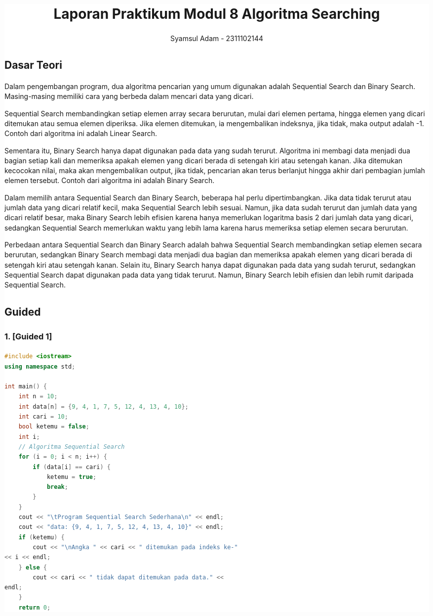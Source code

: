 # <h1 align="center">Laporan Praktikum Modul 8 Algoritma Searching</h1>
<p align="center">Syamsul Adam - 2311102144</p>

## Dasar Teori

Dalam pengembangan program, dua algoritma pencarian yang umum digunakan adalah Sequential Search dan Binary Search. Masing-masing memiliki cara yang berbeda dalam mencari data yang dicari.

Sequential Search membandingkan setiap elemen array secara berurutan, mulai dari elemen pertama, hingga elemen yang dicari ditemukan atau semua elemen diperiksa. Jika elemen ditemukan, ia mengembalikan indeksnya, jika tidak, maka output adalah -1. Contoh dari algoritma ini adalah Linear Search.

Sementara itu, Binary Search hanya dapat digunakan pada data yang sudah terurut. Algoritma ini membagi data menjadi dua bagian setiap kali dan memeriksa apakah elemen yang dicari berada di setengah kiri atau setengah kanan. Jika ditemukan kecocokan nilai, maka akan mengembalikan output, jika tidak, pencarian akan terus berlanjut hingga akhir dari pembagian jumlah elemen tersebut. Contoh dari algoritma ini adalah Binary Search.

Dalam memilih antara Sequential Search dan Binary Search, beberapa hal perlu dipertimbangkan. Jika data tidak terurut atau jumlah data yang dicari relatif kecil, maka Sequential Search lebih sesuai. Namun, jika data sudah terurut dan jumlah data yang dicari relatif besar, maka Binary Search lebih efisien karena hanya memerlukan logaritma basis 2 dari jumlah data yang dicari, sedangkan Sequential Search memerlukan waktu yang lebih lama karena harus memeriksa setiap elemen secara berurutan.

Perbedaan antara Sequential Search dan Binary Search adalah bahwa Sequential Search membandingkan setiap elemen secara berurutan, sedangkan Binary Search membagi data menjadi dua bagian dan memeriksa apakah elemen yang dicari berada di setengah kiri atau setengah kanan. Selain itu, Binary Search hanya dapat digunakan pada data yang sudah terurut, sedangkan Sequential Search dapat digunakan pada data yang tidak terurut. Namun, Binary Search lebih efisien dan lebih rumit daripada Sequential Search.


## Guided 

### 1. [Guided 1]

```C++
#include <iostream>
using namespace std;

int main() {
    int n = 10;
    int data[n] = {9, 4, 1, 7, 5, 12, 4, 13, 4, 10};
    int cari = 10;
    bool ketemu = false;
    int i;
    // Algoritma Sequential Search
    for (i = 0; i < n; i++) {
        if (data[i] == cari) {
            ketemu = true;
            break;
        }
    }
    cout << "\tProgram Sequential Search Sederhana\n" << endl;
    cout << "data: {9, 4, 1, 7, 5, 12, 4, 13, 4, 10}" << endl;
    if (ketemu) {
        cout << "\nAngka " << cari << " ditemukan pada indeks ke-"
<< i << endl;
    } else {
        cout << cari << " tidak dapat ditemukan pada data." <<
endl;
    }
    return 0;
```